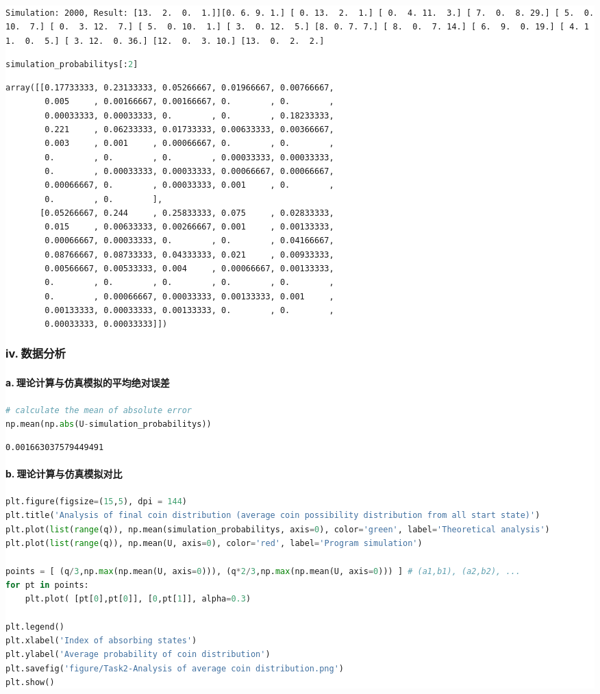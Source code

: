     Simulation: 2000, Result: [13.  2.  0.  1.]][0. 6. 9. 1.] [ 0. 13.  2.  1.] [ 0.  4. 11.  3.] [ 7.  0.  8. 29.] [ 5.  0. 10.  7.] [ 0.  3. 12.  7.] [ 5.  0. 10.  1.] [ 3.  0. 12.  5.] [8. 0. 7. 7.] [ 8.  0.  7. 14.] [ 6.  9.  0. 19.] [ 4. 11.  0.  5.] [ 3. 12.  0. 36.] [12.  0.  3. 10.] [13.  0.  2.  2.]


```python
simulation_probabilitys[:2]
```




    array([[0.17733333, 0.23133333, 0.05266667, 0.01966667, 0.00766667,
            0.005     , 0.00166667, 0.00166667, 0.        , 0.        ,
            0.00033333, 0.00033333, 0.        , 0.        , 0.18233333,
            0.221     , 0.06233333, 0.01733333, 0.00633333, 0.00366667,
            0.003     , 0.001     , 0.00066667, 0.        , 0.        ,
            0.        , 0.        , 0.        , 0.00033333, 0.00033333,
            0.        , 0.00033333, 0.00033333, 0.00066667, 0.00066667,
            0.00066667, 0.        , 0.00033333, 0.001     , 0.        ,
            0.        , 0.        ],
           [0.05266667, 0.244     , 0.25833333, 0.075     , 0.02833333,
            0.015     , 0.00633333, 0.00266667, 0.001     , 0.00133333,
            0.00066667, 0.00033333, 0.        , 0.        , 0.04166667,
            0.08766667, 0.08733333, 0.04333333, 0.021     , 0.00933333,
            0.00566667, 0.00533333, 0.004     , 0.00066667, 0.00133333,
            0.        , 0.        , 0.        , 0.        , 0.        ,
            0.        , 0.00066667, 0.00033333, 0.00133333, 0.001     ,
            0.00133333, 0.00033333, 0.00133333, 0.        , 0.        ,
            0.00033333, 0.00033333]])



### iv. 数据分析

#### a. 理论计算与仿真模拟的平均绝对误差


```python
# calculate the mean of absolute error
np.mean(np.abs(U-simulation_probabilitys))
```




    0.001663037579449491



#### b. 理论计算与仿真模拟对比


```python
plt.figure(figsize=(15,5), dpi = 144)
plt.title('Analysis of final coin distribution (average coin possibility distribution from all start state)')
plt.plot(list(range(q)), np.mean(simulation_probabilitys, axis=0), color='green', label='Theoretical analysis')
plt.plot(list(range(q)), np.mean(U, axis=0), color='red', label='Program simulation')

points = [ (q/3,np.max(np.mean(U, axis=0))), (q*2/3,np.max(np.mean(U, axis=0))) ] # (a1,b1), (a2,b2), ...
for pt in points:
    plt.plot( [pt[0],pt[0]], [0,pt[1]], alpha=0.3)
    
plt.legend()
plt.xlabel('Index of absorbing states')
plt.ylabel('Average probability of coin distribution')
plt.savefig('figure/Task2-Analysis of average coin distribution.png')
plt.show() 
```